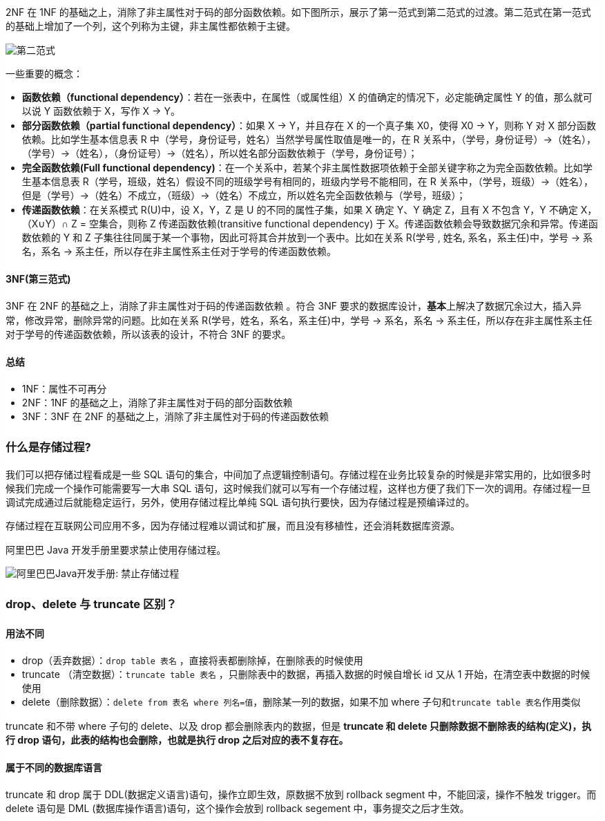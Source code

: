 2NF 在 1NF 的基础之上，消除了非主属性对于码的部分函数依赖。如下图所示，展示了第一范式到第二范式的过渡。第二范式在第一范式的基础上增加了一个列，这个列称为主键，非主属性都依赖于主键。

![第二范式](https://xingqiu-tuchuang-1256524210.cos.ap-shanghai.myqcloud.com/1273/bd1d31be3779342427fc9e462bf7f05c.png)

一些重要的概念：

- **函数依赖（functional dependency）**：若在一张表中，在属性（或属性组）X 的值确定的情况下，必定能确定属性 Y 的值，那么就可以说 Y 函数依赖于 X，写作 X → Y。
- **部分函数依赖（partial functional dependency）**：如果 X → Y，并且存在 X 的一个真子集 X0，使得 X0 → Y，则称 Y 对 X 部分函数依赖。比如学生基本信息表 R 中（学号，身份证号，姓名）当然学号属性取值是唯一的，在 R 关系中，（学号，身份证号）→（姓名），（学号）→（姓名），（身份证号）→（姓名），所以姓名部分函数依赖于（学号，身份证号）；
- **完全函数依赖(Full functional dependency)**：在一个关系中，若某个非主属性数据项依赖于全部关键字称之为完全函数依赖。比如学生基本信息表 R（学号，班级，姓名）假设不同的班级学号有相同的，班级内学号不能相同，在 R 关系中，（学号，班级）→（姓名），但是（学号）→（姓名）不成立，（班级）→（姓名）不成立，所以姓名完全函数依赖与（学号，班级）；
- **传递函数依赖**：在关系模式 R(U)中，设 X，Y，Z 是 U 的不同的属性子集，如果 X 确定 Y、Y 确定 Z，且有 X 不包含 Y，Y 不确定 X，（X∪Y）∩ Z = 空集合，则称 Z 传递函数依赖(transitive functional dependency) 于 X。传递函数依赖会导致数据冗余和异常。传递函数依赖的 Y 和 Z 子集往往同属于某一个事物，因此可将其合并放到一个表中。比如在关系 R(学号 , 姓名, 系名，系主任)中，学号 → 系名，系名 → 系主任，所以存在非主属性系主任对于学号的传递函数依赖。

#### 3NF(第三范式)

3NF 在 2NF 的基础之上，消除了非主属性对于码的传递函数依赖 。符合 3NF 要求的数据库设计，**基本**上解决了数据冗余过大，插入异常，修改异常，删除异常的问题。比如在关系 R(学号，姓名，系名，系主任)中，学号 → 系名，系名 → 系主任，所以存在非主属性系主任对于学号的传递函数依赖，所以该表的设计，不符合 3NF 的要求。

#### 总结

- 1NF：属性不可再分
- 2NF：1NF 的基础之上，消除了非主属性对于码的部分函数依赖
- 3NF：3NF 在 2NF 的基础之上，消除了非主属性对于码的传递函数依赖 

### 什么是存储过程?

我们可以把存储过程看成是一些 SQL 语句的集合，中间加了点逻辑控制语句。存储过程在业务比较复杂的时候是非常实用的，比如很多时候我们完成一个操作可能需要写一大串 SQL 语句，这时候我们就可以写有一个存储过程，这样也方便了我们下一次的调用。存储过程一旦调试完成通过后就能稳定运行，另外，使用存储过程比单纯 SQL 语句执行要快，因为存储过程是预编译过的。

存储过程在互联网公司应用不多，因为存储过程难以调试和扩展，而且没有移植性，还会消耗数据库资源。

阿里巴巴 Java 开发手册里要求禁止使用存储过程。

![阿里巴巴Java开发手册: 禁止存储过程](https://xingqiu-tuchuang-1256524210.cos.ap-shanghai.myqcloud.com/1273/0fa082bc4d4f919065767476a41b2156.png)

### drop、delete 与 truncate 区别？

#### 用法不同

- drop（丢弃数据）：`drop table 表名` ，直接将表都删除掉，在删除表的时候使用
- truncate （清空数据）：`truncate table 表名` ，只删除表中的数据，再插入数据的时候自增长 id 又从 1 开始，在清空表中数据的时候使用
- delete（删除数据）：`delete from 表名 where 列名=值`，删除某一列的数据，如果不加 where 子句和`truncate table 表名`作用类似

truncate 和不带 where 子句的 delete、以及 drop 都会删除表内的数据，但是 **truncate 和 delete 只删除数据不删除表的结构(定义)，执行 drop 语句，此表的结构也会删除，也就是执行 drop 之后对应的表不复存在。**

#### 属于不同的数据库语言

truncate 和 drop 属于 DDL(数据定义语言)语句，操作立即生效，原数据不放到 rollback segment 中，不能回滚，操作不触发 trigger。而 delete 语句是 DML (数据库操作语言)语句，这个操作会放到 rollback segement 中，事务提交之后才生效。
